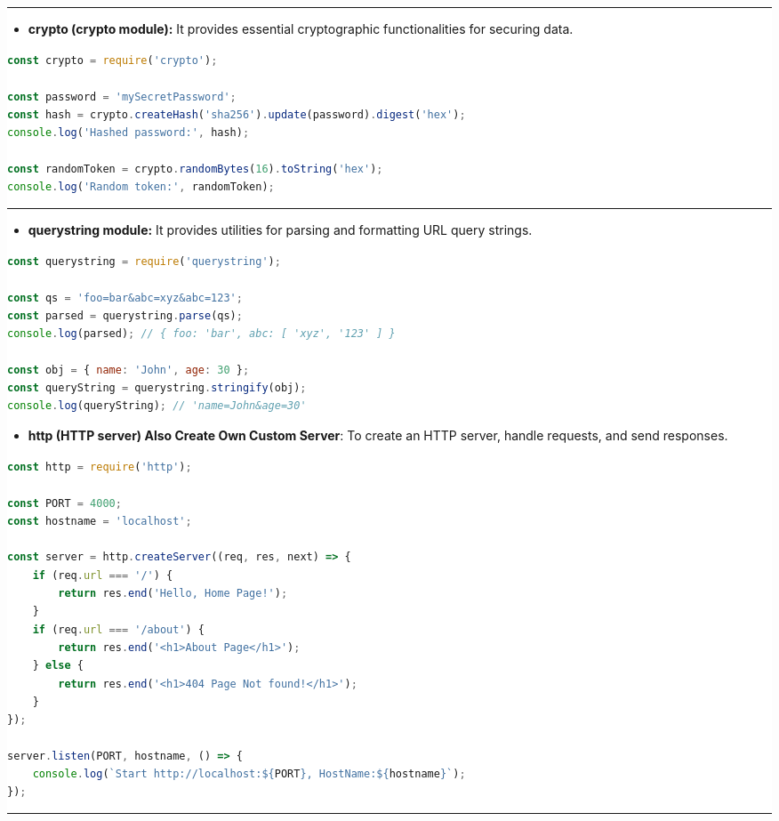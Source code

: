 
---

-   **crypto (crypto module):**
    It provides essential cryptographic functionalities for securing data.

```js
const crypto = require('crypto');

const password = 'mySecretPassword';
const hash = crypto.createHash('sha256').update(password).digest('hex');
console.log('Hashed password:', hash);

const randomToken = crypto.randomBytes(16).toString('hex');
console.log('Random token:', randomToken);
```

---

-   **querystring module:**
    It provides utilities for parsing and formatting URL query strings.

```js
const querystring = require('querystring');

const qs = 'foo=bar&abc=xyz&abc=123';
const parsed = querystring.parse(qs);
console.log(parsed); // { foo: 'bar', abc: [ 'xyz', '123' ] }

const obj = { name: 'John', age: 30 };
const queryString = querystring.stringify(obj);
console.log(queryString); // 'name=John&age=30'
```

-   **http (HTTP server) Also Create Own Custom Server**:
    To create an HTTP server, handle requests, and send responses.

```js
const http = require('http');

const PORT = 4000;
const hostname = 'localhost';

const server = http.createServer((req, res, next) => {
    if (req.url === '/') {
        return res.end('Hello, Home Page!');
    }
    if (req.url === '/about') {
        return res.end('<h1>About Page</h1>');
    } else {
        return res.end('<h1>404 Page Not found!</h1>');
    }
});

server.listen(PORT, hostname, () => {
    console.log(`Start http://localhost:${PORT}, HostName:${hostname}`);
});
```

---
